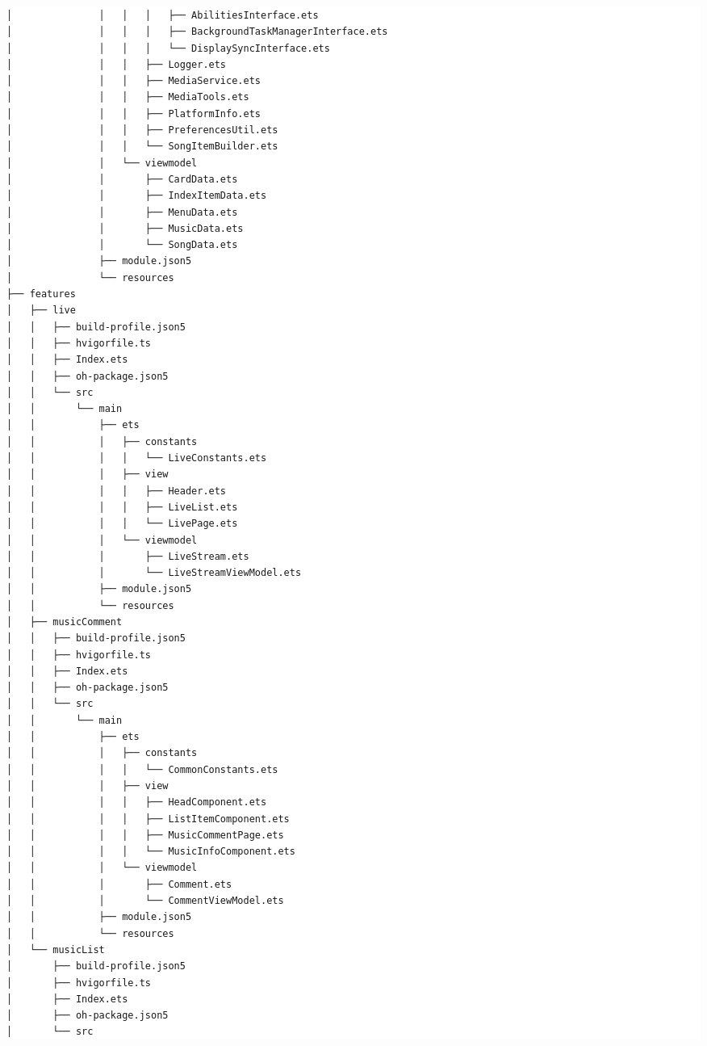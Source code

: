 ```
│               │   │   │   ├── AbilitiesInterface.ets
│               │   │   │   ├── BackgroundTaskManagerInterface.ets
│               │   │   │   └── DisplaySyncInterface.ets
│               │   │   ├── Logger.ets
│               │   │   ├── MediaService.ets
│               │   │   ├── MediaTools.ets
│               │   │   ├── PlatformInfo.ets
│               │   │   ├── PreferencesUtil.ets
│               │   │   └── SongItemBuilder.ets
│               │   └── viewmodel
│               │       ├── CardData.ets
│               │       ├── IndexItemData.ets
│               │       ├── MenuData.ets
│               │       ├── MusicData.ets
│               │       └── SongData.ets
│               ├── module.json5
│               └── resources
├── features
│   ├── live
│   │   ├── build-profile.json5
│   │   ├── hvigorfile.ts
│   │   ├── Index.ets
│   │   ├── oh-package.json5
│   │   └── src
│   │       └── main
│   │           ├── ets
│   │           │   ├── constants
│   │           │   │   └── LiveConstants.ets
│   │           │   ├── view
│   │           │   │   ├── Header.ets
│   │           │   │   ├── LiveList.ets
│   │           │   │   └── LivePage.ets
│   │           │   └── viewmodel
│   │           │       ├── LiveStream.ets
│   │           │       └── LiveStreamViewModel.ets
│   │           ├── module.json5
│   │           └── resources
│   ├── musicComment
│   │   ├── build-profile.json5
│   │   ├── hvigorfile.ts
│   │   ├── Index.ets
│   │   ├── oh-package.json5
│   │   └── src
│   │       └── main
│   │           ├── ets
│   │           │   ├── constants
│   │           │   │   └── CommonConstants.ets
│   │           │   ├── view
│   │           │   │   ├── HeadComponent.ets
│   │           │   │   ├── ListItemComponent.ets
│   │           │   │   ├── MusicCommentPage.ets
│   │           │   │   └── MusicInfoComponent.ets
│   │           │   └── viewmodel
│   │           │       ├── Comment.ets
│   │           │       └── CommentViewModel.ets
│   │           ├── module.json5
│   │           └── resources
│   └── musicList
│       ├── build-profile.json5
│       ├── hvigorfile.ts
│       ├── Index.ets
│       ├── oh-package.json5
│       └── src
```
